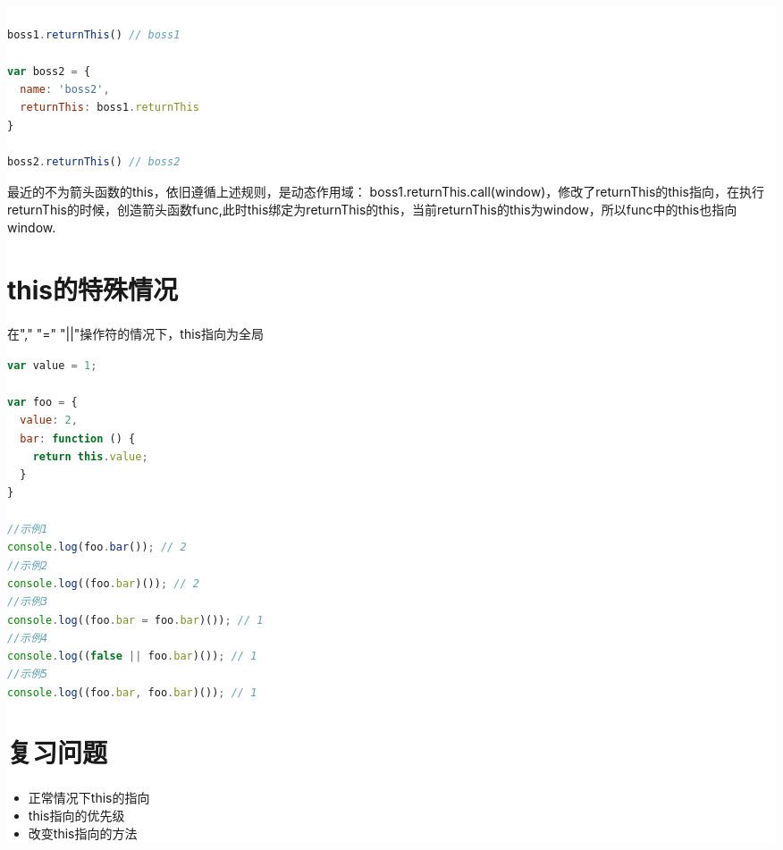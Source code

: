 ```javascript

boss1.returnThis() // boss1

var boss2 = {
  name: 'boss2',
  returnThis: boss1.returnThis
}

boss2.returnThis() // boss2

```
最近的不为箭头函数的this，依旧遵循上述规则，是动态作用域：
boss1.returnThis.call(window)，修改了returnThis的this指向，在执行returnThis的时候，创造箭头函数func,此时this绑定为returnThis的this，当前returnThis的this为window，所以func中的this也指向window.

# this的特殊情况
在"," "=" "||"操作符的情况下，this指向为全局

```javascript
var value = 1;

var foo = {
  value: 2,
  bar: function () {
    return this.value;
  }
}

//示例1
console.log(foo.bar()); // 2
//示例2
console.log((foo.bar)()); // 2
//示例3
console.log((foo.bar = foo.bar)()); // 1
//示例4
console.log((false || foo.bar)()); // 1
//示例5
console.log((foo.bar, foo.bar)()); // 1
```

# 复习问题
- 正常情况下this的指向
- this指向的优先级
- 改变this指向的方法